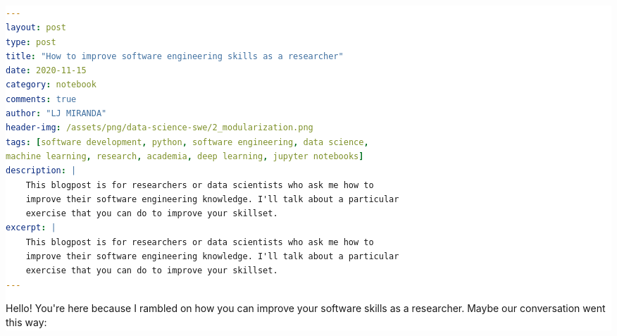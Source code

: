 ```yaml
---
layout: post
type: post
title: "How to improve software engineering skills as a researcher"
date: 2020-11-15
category: notebook
comments: true
author: "LJ MIRANDA"
header-img: /assets/png/data-science-swe/2_modularization.png
tags: [software development, python, software engineering, data science,
machine learning, research, academia, deep learning, jupyter notebooks]
description: |
    This blogpost is for researchers or data scientists who ask me how to
    improve their software engineering knowledge. I'll talk about a particular
    exercise that you can do to improve your skillset.
excerpt: |
    This blogpost is for researchers or data scientists who ask me how to
    improve their software engineering knowledge. I'll talk about a particular
    exercise that you can do to improve your skillset.
---
```



Hello! You're here because I rambled on how you can improve your software
skills as a researcher. Maybe our conversation went this way:
